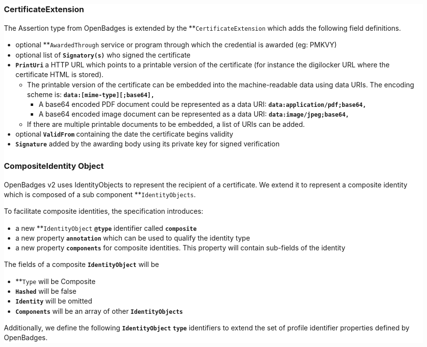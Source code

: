 
### <strong>CertificateExtension</strong>

The Assertion type from OpenBadges is extended by the **<code>CertificateExtension</code></strong> which adds the following field definitions.



*   optional **<code>AwardedThrough</code></strong> service or program through which the credential is awarded (eg: PMKVY)
*   optional list of <strong><code>Signatory(s)</code></strong> who signed the certificate
*   <strong><code>PrintUri</code> </strong>a HTTP URL which points to a printable version of the certificate (for instance the digilocker URL where the certificate HTML is stored).
    *   The printable version of the certificate can be embedded into the machine-readable data using data URIs. The encoding scheme is: <strong><code>data:[mime-type][;base64],<base64-encoded-data></code></strong>
        *   A base64 encoded PDF document could be represented as a data URI: <strong><code>data:application/pdf;base64,<base64 encoded binary PDF></code></strong>
        *   A base64 encoded image document can be represented as a data URI: <strong><code>data:image/jpeg;base64,<base64 encoded binary JPG></code></strong>
    *   If there are multiple printable documents to be embedded, a list of URIs can be added.
*   optional <strong><code>ValidFrom</code> </strong>containing the date the certificate begins validity
*   <strong><code>Signature</code></strong> added by the awarding body using its private key for signed verification


### <strong>CompositeIdentity Object</strong>

OpenBadges v2 uses IdentityObjects to represent the recipient of a certificate. We extend it to represent a composite identity which is composed of a sub component **<code>IdentityObjects</code></strong>.

To facilitate composite identities, the specification introduces:



*   a new **<code>IdentityObject</code></strong> <strong><code>@type</code></strong> identifier called <strong><code>composite</code></strong>
*   a new property <strong><code>annotation</code></strong> which can be used to qualify the identity type
*   a new property <strong><code>components</code></strong> for composite identities. This property will contain sub-fields of the identity

The fields of a composite <strong><code>IdentityObject</code></strong> will be



*   **<code>Type</code></strong> will be Composite
*   <strong><code>Hashed</code></strong> will be false
*   <strong><code>Identity</code></strong> will be omitted
*   <strong><code>Components</code></strong> will be an array of other <strong><code>IdentityObjects</code></strong>

Additionally, we define the following <strong><code>IdentityObject</code></strong> <strong><code>type</code></strong> identifiers to extend the set of profile identifier properties defined by OpenBadges.

